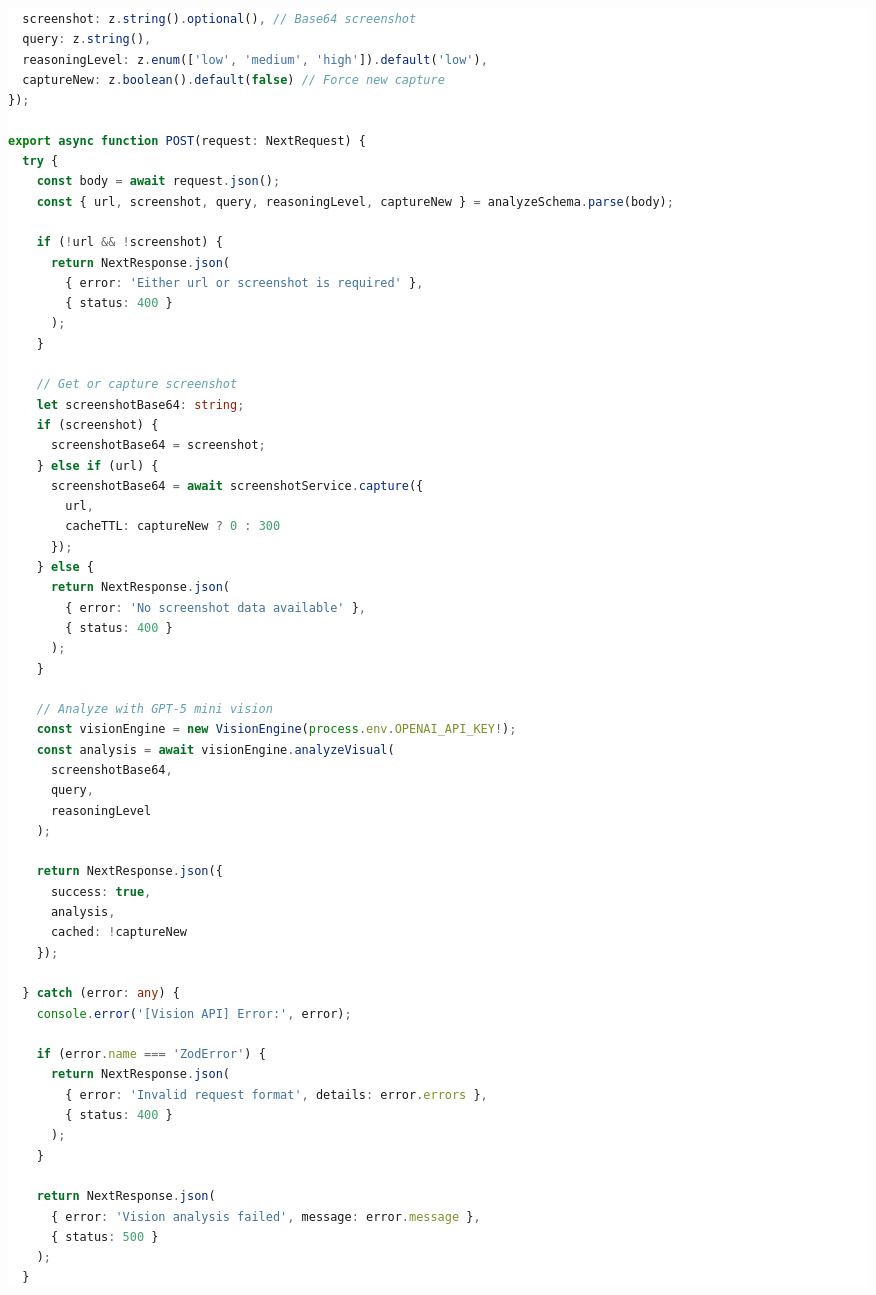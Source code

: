```typescript
  screenshot: z.string().optional(), // Base64 screenshot
  query: z.string(),
  reasoningLevel: z.enum(['low', 'medium', 'high']).default('low'),
  captureNew: z.boolean().default(false) // Force new capture
});

export async function POST(request: NextRequest) {
  try {
    const body = await request.json();
    const { url, screenshot, query, reasoningLevel, captureNew } = analyzeSchema.parse(body);

    if (!url && !screenshot) {
      return NextResponse.json(
        { error: 'Either url or screenshot is required' },
        { status: 400 }
      );
    }

    // Get or capture screenshot
    let screenshotBase64: string;
    if (screenshot) {
      screenshotBase64 = screenshot;
    } else if (url) {
      screenshotBase64 = await screenshotService.capture({
        url,
        cacheTTL: captureNew ? 0 : 300
      });
    } else {
      return NextResponse.json(
        { error: 'No screenshot data available' },
        { status: 400 }
      );
    }

    // Analyze with GPT-5 mini vision
    const visionEngine = new VisionEngine(process.env.OPENAI_API_KEY!);
    const analysis = await visionEngine.analyzeVisual(
      screenshotBase64,
      query,
      reasoningLevel
    );

    return NextResponse.json({
      success: true,
      analysis,
      cached: !captureNew
    });

  } catch (error: any) {
    console.error('[Vision API] Error:', error);

    if (error.name === 'ZodError') {
      return NextResponse.json(
        { error: 'Invalid request format', details: error.errors },
        { status: 400 }
      );
    }

    return NextResponse.json(
      { error: 'Vision analysis failed', message: error.message },
      { status: 500 }
    );
  }
```